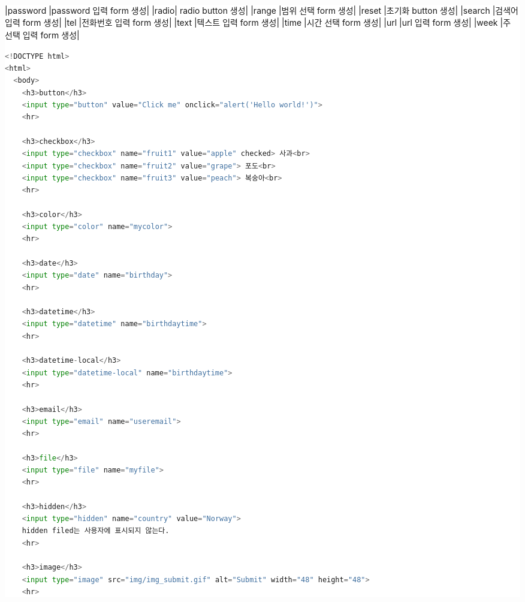|password	|password 입력 form 생성|
|radio|	radio button 생성|
|range	|범위 선택 form 생성|
|reset	|초기화 button 생성|
|search	|검색어 입력 form 생성|
|tel	|전화번호 입력 form 생성|
|text	|텍스트 입력 form 생성|
|time	|시간 선택 form 생성|
|url	|url 입력 form 생성|
|week	|주 선택 입력 form 생성|

```python
<!DOCTYPE html>
<html>
  <body>
    <h3>button</h3>
    <input type="button" value="Click me" onclick="alert('Hello world!')">
    <hr>

    <h3>checkbox</h3>
    <input type="checkbox" name="fruit1" value="apple" checked> 사과<br>
    <input type="checkbox" name="fruit2" value="grape"> 포도<br>
    <input type="checkbox" name="fruit3" value="peach"> 복숭아<br>
    <hr>

    <h3>color</h3>
    <input type="color" name="mycolor">
    <hr>

    <h3>date</h3>
    <input type="date" name="birthday">
    <hr>

    <h3>datetime</h3>
    <input type="datetime" name="birthdaytime">
    <hr>

    <h3>datetime-local</h3>
    <input type="datetime-local" name="birthdaytime">
    <hr>

    <h3>email</h3>
    <input type="email" name="useremail">
    <hr>

    <h3>file</h3>
    <input type="file" name="myfile">
    <hr>

    <h3>hidden</h3>
    <input type="hidden" name="country" value="Norway">
    hidden filed는 사용자에 표시되지 않는다.
    <hr>

    <h3>image</h3>
    <input type="image" src="img/img_submit.gif" alt="Submit" width="48" height="48">
    <hr>
```